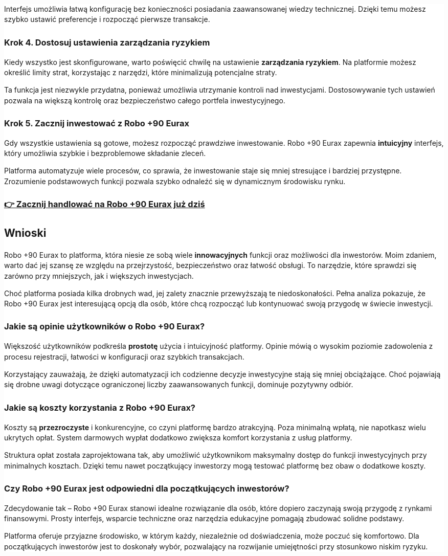 Interfejs umożliwia łatwą konfigurację bez konieczności posiadania zaawansowanej wiedzy technicznej. Dzięki temu możesz szybko ustawić preferencje i rozpocząć pierwsze transakcje.

### Krok 4. Dostosuj ustawienia zarządzania ryzykiem  
Kiedy wszystko jest skonfigurowane, warto poświęcić chwilę na ustawienie **zarządzania ryzykiem**. Na platformie możesz określić limity strat, korzystając z narzędzi, które minimalizują potencjalne straty.  

Ta funkcja jest niezwykle przydatna, ponieważ umożliwia utrzymanie kontroli nad inwestycjami. Dostosowywanie tych ustawień pozwala na większą kontrolę oraz bezpieczeństwo całego portfela inwestycyjnego.

### Krok 5. Zacznij inwestować z Robo +90 Eurax  
Gdy wszystkie ustawienia są gotowe, możesz rozpocząć prawdziwe inwestowanie. Robo +90 Eurax zapewnia **intuicyjny** interfejs, który umożliwia szybkie i bezproblemowe składanie zleceń.  

Platforma automatyzuje wiele procesów, co sprawia, że inwestowanie staje się mniej stresujące i bardziej przystępne. Zrozumienie podstawowych funkcji pozwala szybko odnaleźć się w dynamicznym środowisku rynku.

### [👉 Zacznij handlować na Robo +90 Eurax już dziś](https://bitwander.org/robo-+90-eurax/)
## Wnioski  
Robo +90 Eurax to platforma, która niesie ze sobą wiele **innowacyjnych** funkcji oraz możliwości dla inwestorów. Moim zdaniem, warto dać jej szansę ze względu na przejrzystość, bezpieczeństwo oraz łatwość obsługi. To narzędzie, które sprawdzi się zarówno przy mniejszych, jak i większych inwestycjach.  

Choć platforma posiada kilka drobnych wad, jej zalety znacznie przewyższają te niedoskonałości. Pełna analiza pokazuje, że Robo +90 Eurax jest interesującą opcją dla osób, które chcą rozpocząć lub kontynuować swoją przygodę w świecie inwestycji.

### Jakie są opinie użytkowników o Robo +90 Eurax?  
Większość użytkowników podkreśla **prostotę** użycia i intuicyjność platformy. Opinie mówią o wysokim poziomie zadowolenia z procesu rejestracji, łatwości w konfiguracji oraz szybkich transakcjach.  

Korzystający zauważają, że dzięki automatyzacji ich codzienne decyzje inwestycyjne stają się mniej obciążające. Choć pojawiają się drobne uwagi dotyczące ograniczonej liczby zaawansowanych funkcji, dominuje pozytywny odbiór.

### Jakie są koszty korzystania z Robo +90 Eurax?  
Koszty są **przezroczyste** i konkurencyjne, co czyni platformę bardzo atrakcyjną. Poza minimalną wpłatą, nie napotkasz wielu ukrytych opłat. System darmowych wypłat dodatkowo zwiększa komfort korzystania z usług platformy.  

Struktura opłat została zaprojektowana tak, aby umożliwić użytkownikom maksymalny dostęp do funkcji inwestycyjnych przy minimalnych kosztach. Dzięki temu nawet początkujący inwestorzy mogą testować platformę bez obaw o dodatkowe koszty.

### Czy Robo +90 Eurax jest odpowiedni dla początkujących inwestorów?  
Zdecydowanie tak – Robo +90 Eurax stanowi idealne rozwiązanie dla osób, które dopiero zaczynają swoją przygodę z rynkami finansowymi. Prosty interfejs, wsparcie techniczne oraz narzędzia edukacyjne pomagają zbudować solidne podstawy.  

Platforma oferuje przyjazne środowisko, w którym każdy, niezależnie od doświadczenia, może poczuć się komfortowo. Dla początkujących inwestorów jest to doskonały wybór, pozwalający na rozwijanie umiejętności przy stosunkowo niskim ryzyku.